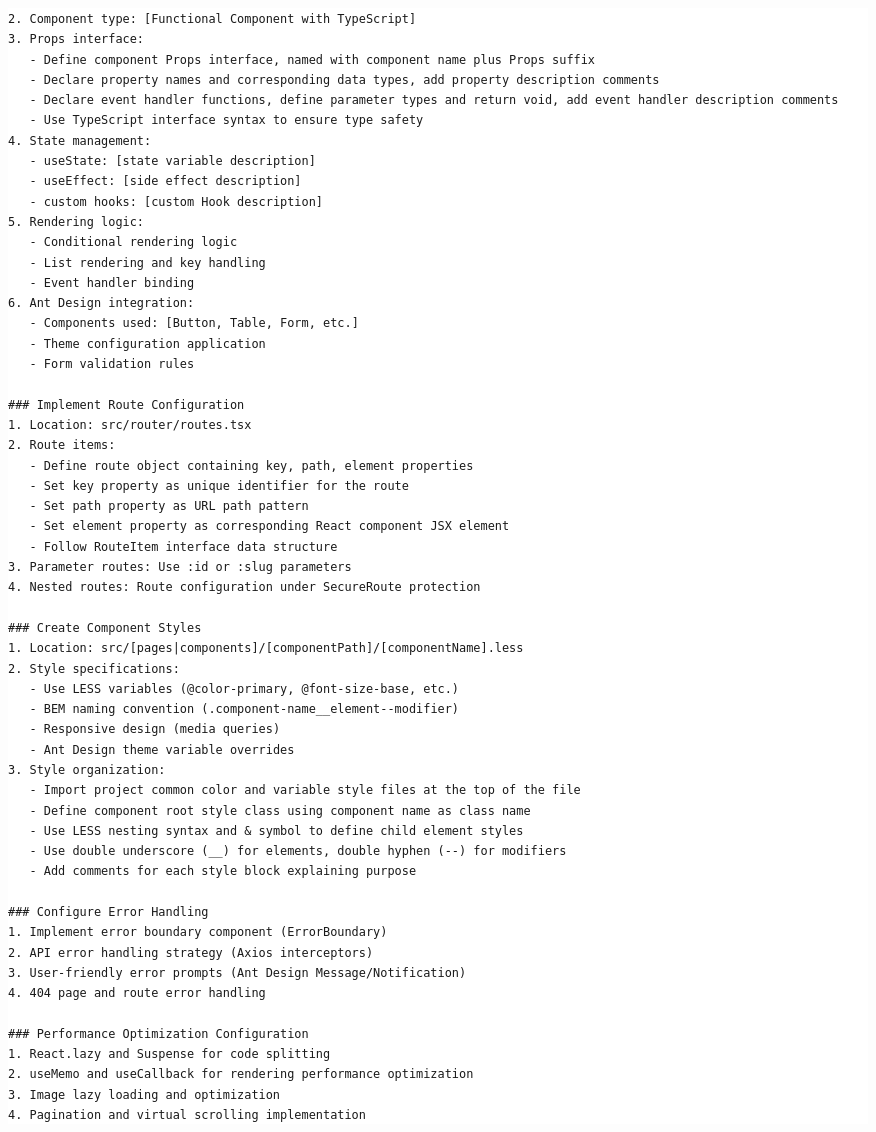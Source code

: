 ```
2. Component type: [Functional Component with TypeScript]
3. Props interface:
   - Define component Props interface, named with component name plus Props suffix
   - Declare property names and corresponding data types, add property description comments
   - Declare event handler functions, define parameter types and return void, add event handler description comments
   - Use TypeScript interface syntax to ensure type safety
4. State management:
   - useState: [state variable description]
   - useEffect: [side effect description]
   - custom hooks: [custom Hook description]
5. Rendering logic:
   - Conditional rendering logic
   - List rendering and key handling
   - Event handler binding
6. Ant Design integration:
   - Components used: [Button, Table, Form, etc.]
   - Theme configuration application
   - Form validation rules

### Implement Route Configuration
1. Location: src/router/routes.tsx
2. Route items:
   - Define route object containing key, path, element properties
   - Set key property as unique identifier for the route
   - Set path property as URL path pattern
   - Set element property as corresponding React component JSX element
   - Follow RouteItem interface data structure
3. Parameter routes: Use :id or :slug parameters
4. Nested routes: Route configuration under SecureRoute protection

### Create Component Styles
1. Location: src/[pages|components]/[componentPath]/[componentName].less
2. Style specifications:
   - Use LESS variables (@color-primary, @font-size-base, etc.)
   - BEM naming convention (.component-name__element--modifier)
   - Responsive design (media queries)
   - Ant Design theme variable overrides
3. Style organization:
   - Import project common color and variable style files at the top of the file
   - Define component root style class using component name as class name
   - Use LESS nesting syntax and & symbol to define child element styles
   - Use double underscore (__) for elements, double hyphen (--) for modifiers
   - Add comments for each style block explaining purpose

### Configure Error Handling
1. Implement error boundary component (ErrorBoundary)
2. API error handling strategy (Axios interceptors)
3. User-friendly error prompts (Ant Design Message/Notification)
4. 404 page and route error handling

### Performance Optimization Configuration
1. React.lazy and Suspense for code splitting
2. useMemo and useCallback for rendering performance optimization
3. Image lazy loading and optimization
4. Pagination and virtual scrolling implementation
```
